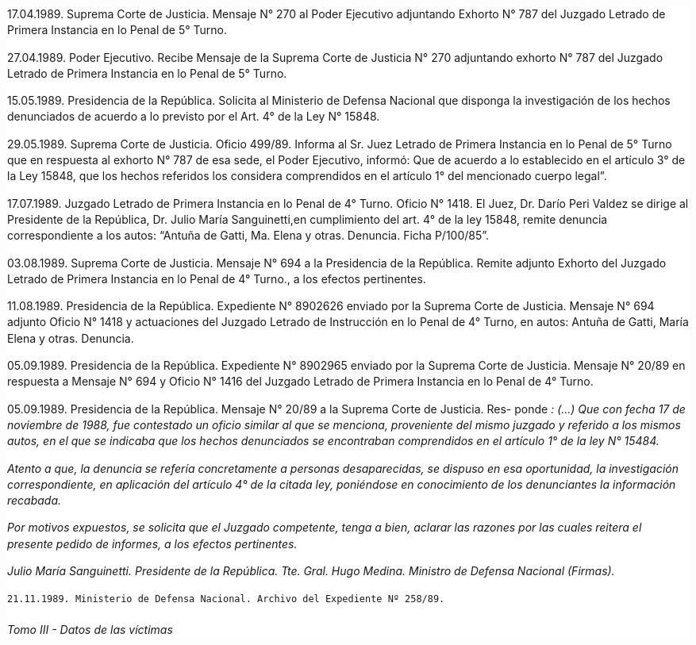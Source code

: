 17.04.1989. Suprema Corte de Justicia. Mensaje N° 270 al Poder Ejecutivo adjuntando Exhorto N°
787 del Juzgado Letrado de Primera Instancia en lo Penal de 5° Turno.

27.04.1989. Poder Ejecutivo. Recibe Mensaje de la Suprema Corte de Justicia N° 270 adjuntando
exhorto N° 787 del Juzgado Letrado de Primera Instancia en lo Penal de 5° Turno.

15.05.1989. Presidencia de la República. Solicita al Ministerio de Defensa Nacional que disponga la
investigación de los hechos denunciados de acuerdo a lo previsto por el Art. 4° de la Ley N° 15848.

29.05.1989. Suprema Corte de Justicia. Oficio 499/89. Informa al Sr. Juez Letrado de Primera
Instancia en lo Penal de 5° Turno que en respuesta al exhorto N° 787 de esa sede, el Poder Ejecutivo,
informó: Que de acuerdo a lo establecido en el artículo 3° de la Ley 15848, que los hechos referidos
los considera comprendidos en el artículo 1° del mencionado cuerpo legal”.

17.07.1989. Juzgado Letrado de Primera Instancia en lo Penal de 4° Turno. Oficio N° 1418. El
Juez, Dr. Darío Peri Valdez se dirige al Presidente de la República, Dr. Julio María Sanguinetti,en
cumplimiento del art. 4° de la ley 15848, remite denuncia correspondiente a los autos: “Antuña de
Gatti, Ma. Elena y otras. Denuncia. Ficha P/100/85”.

03.08.1989. Suprema Corte de Justicia. Mensaje N° 694 a la Presidencia de la República. Remite adjunto
Exhorto del Juzgado Letrado de Primera Instancia en lo Penal de 4° Turno., a los efectos pertinentes.

11.08.1989. Presidencia de la República. Expediente N° 8902626 enviado por la Suprema Corte de
Justicia. Mensaje N° 694 adjunto Oficio N° 1418 y actuaciones del Juzgado Letrado de Instrucción en
lo Penal de 4° Turno, en autos: Antuña de Gatti, María Elena y otras. Denuncia.

05.09.1989. Presidencia de la República. Expediente N° 8902965 enviado por la Suprema Corte de
Justicia. Mensaje N° 20/89 en respuesta a Mensaje N° 694 y Oficio N° 1416 del Juzgado Letrado de
Primera Instancia en lo Penal de 4° Turno.

05.09.1989. Presidencia de la República. Mensaje N° 20/89 a la Suprema Corte de Justicia. Res-
ponde _: (...) Que con fecha 17 de noviembre de 1988, fue contestado un oficio similar al que se
menciona, proveniente del mismo juzgado y referido a los mismos autos, en el que se indicaba que los
hechos denunciados se encontraban comprendidos en el artículo 1° de la ley N° 15484._

_Atento a que, la denuncia se refería concretamente a personas desaparecidas, se dispuso en esa
oportunidad, la investigación correspondiente, en aplicación del artículo 4° de la citada ley, poniéndose
en conocimiento de los denunciantes la información recabada._

_Por motivos expuestos, se solicita que el Juzgado competente, tenga a bien, aclarar las razones por
las cuales reitera el presente pedido de informes, a los efectos pertinentes._

_Julio María Sanguinetti. Presidente de la República. Tte. Gral. Hugo Medina. Ministro de Defensa
Nacional (Firmas)._

```
21.11.1989. Ministerio de Defensa Nacional. Archivo del Expediente Nº 258/89.
```

###### Tomo III - Datos de las víctimas
